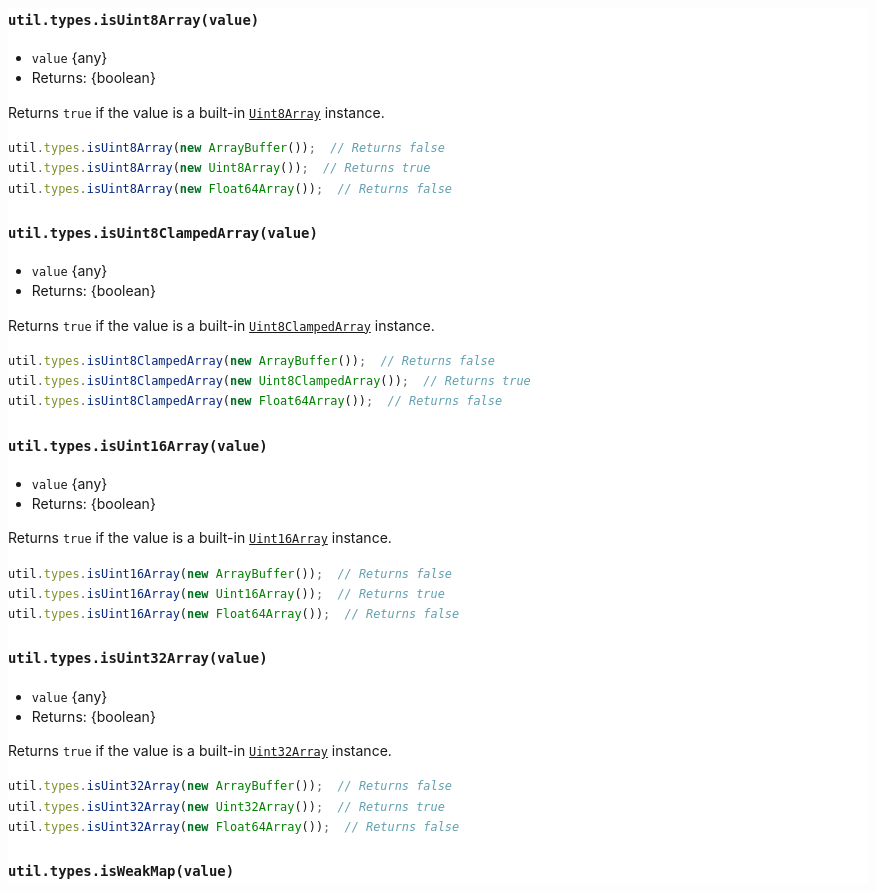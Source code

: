 ### `util.types.isUint8Array(value)`



* `value` {any}
* Returns: {boolean}

Returns `true` if the value is a built-in [`Uint8Array`][] instance.

```js
util.types.isUint8Array(new ArrayBuffer());  // Returns false
util.types.isUint8Array(new Uint8Array());  // Returns true
util.types.isUint8Array(new Float64Array());  // Returns false
```

### `util.types.isUint8ClampedArray(value)`



* `value` {any}
* Returns: {boolean}

Returns `true` if the value is a built-in [`Uint8ClampedArray`][] instance.

```js
util.types.isUint8ClampedArray(new ArrayBuffer());  // Returns false
util.types.isUint8ClampedArray(new Uint8ClampedArray());  // Returns true
util.types.isUint8ClampedArray(new Float64Array());  // Returns false
```

### `util.types.isUint16Array(value)`



* `value` {any}
* Returns: {boolean}

Returns `true` if the value is a built-in [`Uint16Array`][] instance.

```js
util.types.isUint16Array(new ArrayBuffer());  // Returns false
util.types.isUint16Array(new Uint16Array());  // Returns true
util.types.isUint16Array(new Float64Array());  // Returns false
```

### `util.types.isUint32Array(value)`



* `value` {any}
* Returns: {boolean}

Returns `true` if the value is a built-in [`Uint32Array`][] instance.

```js
util.types.isUint32Array(new ArrayBuffer());  // Returns false
util.types.isUint32Array(new Uint32Array());  // Returns true
util.types.isUint32Array(new Float64Array());  // Returns false
```

### `util.types.isWeakMap(value)`


[Common System Errors]: errors.md#common-system-errors
[Custom inspection functions on objects]: #custom-inspection-functions-on-objects
[Custom promisified functions]: #custom-promisified-functions
[Customizing `util.inspect` colors]: #customizing-utilinspect-colors
[Internationalization]: intl.md
[Module Namespace Object]: https://tc39.github.io/ecma262/#sec-module-namespace-exotic-objects
[WHATWG Encoding Standard]: https://encoding.spec.whatwg.org/
[`'uncaughtException'`]: process.md#event-uncaughtexception
[`'warning'`]: process.md#event-warning
[`Array.isArray()`]: https://developer.mozilla.org/en-US/docs/Web/JavaScript/Reference/Global_Objects/Array/isArray
[`ArrayBuffer.isView()`]: https://developer.mozilla.org/en-US/docs/Web/JavaScript/Reference/Global_Objects/ArrayBuffer/isView
[`ArrayBuffer`]: https://developer.mozilla.org/en-US/docs/Web/JavaScript/Reference/Global_Objects/ArrayBuffer
[`Buffer.isBuffer()`]: buffer.md#static-method-bufferisbufferobj
[`DataView`]: https://developer.mozilla.org/en-US/docs/Web/JavaScript/Reference/Global_Objects/DataView
[`Date`]: https://developer.mozilla.org/en-US/docs/Web/JavaScript/Reference/Global_Objects/Date
[`Error`]: errors.md#class-error
[`Float32Array`]: https://developer.mozilla.org/en-US/docs/Web/JavaScript/Reference/Global_Objects/Float32Array
[`Float64Array`]: https://developer.mozilla.org/en-US/docs/Web/JavaScript/Reference/Global_Objects/Float64Array
[`Int16Array`]: https://developer.mozilla.org/en-US/docs/Web/JavaScript/Reference/Global_Objects/Int16Array
[`Int32Array`]: https://developer.mozilla.org/en-US/docs/Web/JavaScript/Reference/Global_Objects/Int32Array
[`Int8Array`]: https://developer.mozilla.org/en-US/docs/Web/JavaScript/Reference/Global_Objects/Int8Array
[`JSON.stringify()`]: https://developer.mozilla.org/en-US/docs/Web/JavaScript/Reference/Global_Objects/JSON/stringify
[`MIMEparams`]: #class-utilmimeparams
[`Map`]: https://developer.mozilla.org/en-US/docs/Web/JavaScript/Reference/Global_Objects/Map
[`Object.freeze()`]: https://developer.mozilla.org/en-US/docs/Web/JavaScript/Reference/Global_Objects/Object/freeze
[`Promise`]: https://developer.mozilla.org/en-US/docs/Web/JavaScript/Reference/Global_Objects/Promise
[`Proxy`]: https://developer.mozilla.org/en-US/docs/Web/JavaScript/Reference/Global_Objects/Proxy
[`Set`]: https://developer.mozilla.org/en-US/docs/Web/JavaScript/Reference/Global_Objects/Set
[`SharedArrayBuffer`]: https://developer.mozilla.org/en-US/docs/Web/JavaScript/Reference/Global_Objects/SharedArrayBuffer
[`TypedArray`]: https://developer.mozilla.org/en-US/docs/Web/JavaScript/Reference/Global_Objects/TypedArray
[`Uint16Array`]: https://developer.mozilla.org/en-US/docs/Web/JavaScript/Reference/Global_Objects/Uint16Array
[`Uint32Array`]: https://developer.mozilla.org/en-US/docs/Web/JavaScript/Reference/Global_Objects/Uint32Array
[`Uint8Array`]: https://developer.mozilla.org/en-US/docs/Web/JavaScript/Reference/Global_Objects/Uint8Array
[`Uint8ClampedArray`]: https://developer.mozilla.org/en-US/docs/Web/JavaScript/Reference/Global_Objects/Uint8ClampedArray
[`WeakMap`]: https://developer.mozilla.org/en-US/docs/Web/JavaScript/Reference/Global_Objects/WeakMap
[`WeakSet`]: https://developer.mozilla.org/en-US/docs/Web/JavaScript/Reference/Global_Objects/WeakSet
[`assert.deepStrictEqual()`]: assert.md#assertdeepstrictequalactual-expected-message
[`console.error()`]: console.md#consoleerrordata-args
[`mime.toString()`]: #mimetostring
[`mimeParams.entries()`]: #mimeparamsentries
[`napi_create_external()`]: n-api.md#napi_create_external
[`target` and `handler`]: https://developer.mozilla.org/en-US/docs/Web/JavaScript/Reference/Global_Objects/Proxy#Terminology
[`tty.hasColors()`]: tty.md#writestreamhascolorscount-env
[`util.format()`]: #utilformatformat-args
[`util.inspect()`]: #utilinspectobject-options
[`util.promisify()`]: #utilpromisifyoriginal
[`util.types.isAnyArrayBuffer()`]: #utiltypesisanyarraybuffervalue
[`util.types.isArrayBuffer()`]: #utiltypesisarraybuffervalue
[`util.types.isDate()`]: #utiltypesisdatevalue
[`util.types.isNativeError()`]: #utiltypesisnativeerrorvalue
[`util.types.isSharedArrayBuffer()`]: #utiltypesissharedarraybuffervalue
[async function]: https://developer.mozilla.org/en-US/docs/Web/JavaScript/Reference/Statements/async_function
[built-in `Error` type]: https://tc39.es/ecma262/#sec-error-objects
[compare function]: https://developer.mozilla.org/en-US/docs/Web/JavaScript/Reference/Global_Objects/Array/sort#Parameters
[constructor]: https://developer.mozilla.org/en-US/docs/Web/JavaScript/Reference/Global_Objects/Object/constructor
[default sort]: https://developer.mozilla.org/en-US/docs/Web/JavaScript/Reference/Global_Objects/Array/sort
[global symbol registry]: https://developer.mozilla.org/en-US/docs/Web/JavaScript/Reference/Global_Objects/Symbol/for
[list of deprecated APIS]: deprecations.md#list-of-deprecated-apis
[modifiers]: #modifiers
[realm]: https://tc39.es/ecma262/#realm
[semantically incompatible]: https://github.com/nodejs/node/issues/4179
[util.inspect.custom]: #utilinspectcustom
